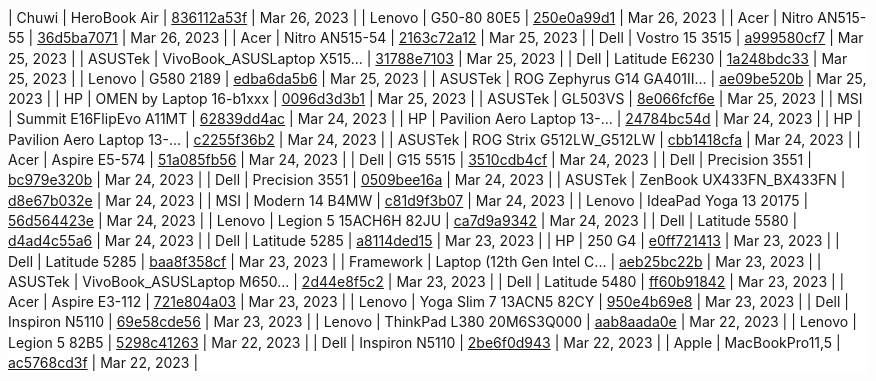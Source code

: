 | Chuwi         | HeroBook Air                | [836112a53f](https://linux-hardware.org/?probe=836112a53f) | Mar 26, 2023 |
| Lenovo        | G50-80 80E5                 | [250e0a99d1](https://linux-hardware.org/?probe=250e0a99d1) | Mar 26, 2023 |
| Acer          | Nitro AN515-55              | [36d5ba7071](https://linux-hardware.org/?probe=36d5ba7071) | Mar 26, 2023 |
| Acer          | Nitro AN515-54              | [2163c72a12](https://linux-hardware.org/?probe=2163c72a12) | Mar 25, 2023 |
| Dell          | Vostro 15 3515              | [a999580cf7](https://linux-hardware.org/?probe=a999580cf7) | Mar 25, 2023 |
| ASUSTek       | VivoBook_ASUSLaptop X515... | [31788e7103](https://linux-hardware.org/?probe=31788e7103) | Mar 25, 2023 |
| Dell          | Latitude E6230              | [1a248bdc33](https://linux-hardware.org/?probe=1a248bdc33) | Mar 25, 2023 |
| Lenovo        | G580 2189                   | [edba6da5b6](https://linux-hardware.org/?probe=edba6da5b6) | Mar 25, 2023 |
| ASUSTek       | ROG Zephyrus G14 GA401II... | [ae09be520b](https://linux-hardware.org/?probe=ae09be520b) | Mar 25, 2023 |
| HP            | OMEN by Laptop 16-b1xxx     | [0096d3d3b1](https://linux-hardware.org/?probe=0096d3d3b1) | Mar 25, 2023 |
| ASUSTek       | GL503VS                     | [8e066fcf6e](https://linux-hardware.org/?probe=8e066fcf6e) | Mar 25, 2023 |
| MSI           | Summit E16FlipEvo A11MT     | [62839dd4ac](https://linux-hardware.org/?probe=62839dd4ac) | Mar 24, 2023 |
| HP            | Pavilion Aero Laptop 13-... | [24784bc54d](https://linux-hardware.org/?probe=24784bc54d) | Mar 24, 2023 |
| HP            | Pavilion Aero Laptop 13-... | [c2255f36b2](https://linux-hardware.org/?probe=c2255f36b2) | Mar 24, 2023 |
| ASUSTek       | ROG Strix G512LW_G512LW     | [cbb1418cfa](https://linux-hardware.org/?probe=cbb1418cfa) | Mar 24, 2023 |
| Acer          | Aspire E5-574               | [51a085fb56](https://linux-hardware.org/?probe=51a085fb56) | Mar 24, 2023 |
| Dell          | G15 5515                    | [3510cdb4cf](https://linux-hardware.org/?probe=3510cdb4cf) | Mar 24, 2023 |
| Dell          | Precision 3551              | [bc979e320b](https://linux-hardware.org/?probe=bc979e320b) | Mar 24, 2023 |
| Dell          | Precision 3551              | [0509bee16a](https://linux-hardware.org/?probe=0509bee16a) | Mar 24, 2023 |
| ASUSTek       | ZenBook UX433FN_BX433FN     | [d8e67b032e](https://linux-hardware.org/?probe=d8e67b032e) | Mar 24, 2023 |
| MSI           | Modern 14 B4MW              | [c81d9f3b07](https://linux-hardware.org/?probe=c81d9f3b07) | Mar 24, 2023 |
| Lenovo        | IdeaPad Yoga 13 20175       | [56d564423e](https://linux-hardware.org/?probe=56d564423e) | Mar 24, 2023 |
| Lenovo        | Legion 5 15ACH6H 82JU       | [ca7d9a9342](https://linux-hardware.org/?probe=ca7d9a9342) | Mar 24, 2023 |
| Dell          | Latitude 5580               | [d4ad4c55a6](https://linux-hardware.org/?probe=d4ad4c55a6) | Mar 24, 2023 |
| Dell          | Latitude 5285               | [a8114ded15](https://linux-hardware.org/?probe=a8114ded15) | Mar 23, 2023 |
| HP            | 250 G4                      | [e0ff721413](https://linux-hardware.org/?probe=e0ff721413) | Mar 23, 2023 |
| Dell          | Latitude 5285               | [baa8f358cf](https://linux-hardware.org/?probe=baa8f358cf) | Mar 23, 2023 |
| Framework     | Laptop (12th Gen Intel C... | [aeb25bc22b](https://linux-hardware.org/?probe=aeb25bc22b) | Mar 23, 2023 |
| ASUSTek       | VivoBook_ASUSLaptop M650... | [2d44e8f5c2](https://linux-hardware.org/?probe=2d44e8f5c2) | Mar 23, 2023 |
| Dell          | Latitude 5480               | [ff60b91842](https://linux-hardware.org/?probe=ff60b91842) | Mar 23, 2023 |
| Acer          | Aspire E3-112               | [721e804a03](https://linux-hardware.org/?probe=721e804a03) | Mar 23, 2023 |
| Lenovo        | Yoga Slim 7 13ACN5 82CY     | [950e4b69e8](https://linux-hardware.org/?probe=950e4b69e8) | Mar 23, 2023 |
| Dell          | Inspiron N5110              | [69e58cde56](https://linux-hardware.org/?probe=69e58cde56) | Mar 23, 2023 |
| Lenovo        | ThinkPad L380 20M6S3Q000    | [aab8aada0e](https://linux-hardware.org/?probe=aab8aada0e) | Mar 22, 2023 |
| Lenovo        | Legion 5 82B5               | [5298c41263](https://linux-hardware.org/?probe=5298c41263) | Mar 22, 2023 |
| Dell          | Inspiron N5110              | [2be6f0d943](https://linux-hardware.org/?probe=2be6f0d943) | Mar 22, 2023 |
| Apple         | MacBookPro11,5              | [ac5768cd3f](https://linux-hardware.org/?probe=ac5768cd3f) | Mar 22, 2023 |